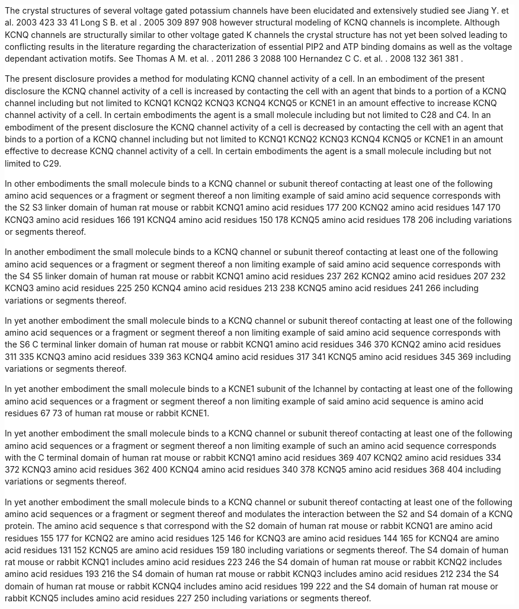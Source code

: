 The crystal structures of several voltage gated potassium channels have been elucidated and extensively studied see Jiang Y. et al. 2003 423 33 41 Long S B. et al . 2005 309 897 908 however structural modeling of KCNQ channels is incomplete. Although KCNQ channels are structurally similar to other voltage gated K channels the crystal structure has not yet been solved leading to conflicting results in the literature regarding the characterization of essential PIP2 and ATP binding domains as well as the voltage dependant activation motifs. See Thomas A M. et al. . 2011 286 3 2088 100 Hernandez C C. et al. . 2008 132 361 381 .

The present disclosure provides a method for modulating KCNQ channel activity of a cell. In an embodiment of the present disclosure the KCNQ channel activity of a cell is increased by contacting the cell with an agent that binds to a portion of a KCNQ channel including but not limited to KCNQ1 KCNQ2 KCNQ3 KCNQ4 KCNQ5 or KCNE1 in an amount effective to increase KCNQ channel activity of a cell. In certain embodiments the agent is a small molecule including but not limited to C28 and C4. In an embodiment of the present disclosure the KCNQ channel activity of a cell is decreased by contacting the cell with an agent that binds to a portion of a KCNQ channel including but not limited to KCNQ1 KCNQ2 KCNQ3 KCNQ4 KCNQ5 or KCNE1 in an amount effective to decrease KCNQ channel activity of a cell. In certain embodiments the agent is a small molecule including but not limited to C29.

In other embodiments the small molecule binds to a KCNQ channel or subunit thereof contacting at least one of the following amino acid sequences or a fragment or segment thereof a non limiting example of said amino acid sequence corresponds with the S2 S3 linker domain of human rat mouse or rabbit KCNQ1 amino acid residues 177 200 KCNQ2 amino acid residues 147 170 KCNQ3 amino acid residues 166 191 KCNQ4 amino acid residues 150 178 KCNQ5 amino acid residues 178 206 including variations or segments thereof.

In another embodiment the small molecule binds to a KCNQ channel or subunit thereof contacting at least one of the following amino acid sequences or a fragment or segment thereof a non limiting example of said amino acid sequence corresponds with the S4 S5 linker domain of human rat mouse or rabbit KCNQ1 amino acid residues 237 262 KCNQ2 amino acid residues 207 232 KCNQ3 amino acid residues 225 250 KCNQ4 amino acid residues 213 238 KCNQ5 amino acid residues 241 266 including variations or segments thereof.

In yet another embodiment the small molecule binds to a KCNQ channel or subunit thereof contacting at least one of the following amino acid sequences or a fragment or segment thereof a non limiting example of said amino acid sequence corresponds with the S6 C terminal linker domain of human rat mouse or rabbit KCNQ1 amino acid residues 346 370 KCNQ2 amino acid residues 311 335 KCNQ3 amino acid residues 339 363 KCNQ4 amino acid residues 317 341 KCNQ5 amino acid residues 345 369 including variations or segments thereof.

In yet another embodiment the small molecule binds to a KCNE1 subunit of the Ichannel by contacting at least one of the following amino acid sequences or a fragment or segment thereof a non limiting example of said amino acid sequence is amino acid residues 67 73 of human rat mouse or rabbit KCNE1.

In yet another embodiment the small molecule binds to a KCNQ channel or subunit thereof contacting at least one of the following amino acid sequences or a fragment or segment thereof a non limiting example of such an amino acid sequence corresponds with the C terminal domain of human rat mouse or rabbit KCNQ1 amino acid residues 369 407 KCNQ2 amino acid residues 334 372 KCNQ3 amino acid residues 362 400 KCNQ4 amino acid residues 340 378 KCNQ5 amino acid residues 368 404 including variations or segments thereof.

In yet another embodiment the small molecule binds to a KCNQ channel or subunit thereof contacting at least one of the following amino acid sequences or a fragment or segment thereof and modulates the interaction between the S2 and S4 domain of a KCNQ protein. The amino acid sequence s that correspond with the S2 domain of human rat mouse or rabbit KCNQ1 are amino acid residues 155 177 for KCNQ2 are amino acid residues 125 146 for KCNQ3 are amino acid residues 144 165 for KCNQ4 are amino acid residues 131 152 KCNQ5 are amino acid residues 159 180 including variations or segments thereof. The S4 domain of human rat mouse or rabbit KCNQ1 includes amino acid residues 223 246 the S4 domain of human rat mouse or rabbit KCNQ2 includes amino acid residues 193 216 the S4 domain of human rat mouse or rabbit KCNQ3 includes amino acid residues 212 234 the S4 domain of human rat mouse or rabbit KCNQ4 includes amino acid residues 199 222 and the S4 domain of human rat mouse or rabbit KCNQ5 includes amino acid residues 227 250 including variations or segments thereof.
